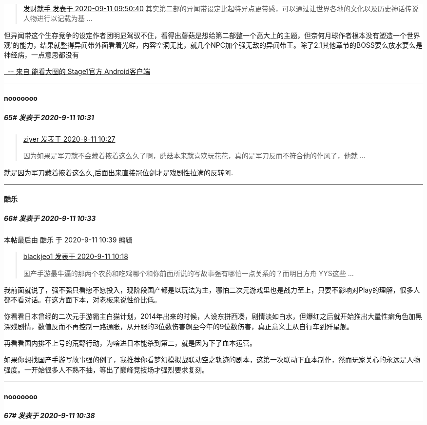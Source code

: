 
<blockquote><a href="httphttps://bbs.saraba1st.com/2b/forum.php?mod=redirect&amp;goto=findpost&amp;pid=48703348&amp;ptid=1959118" target="_blank">发财就手 发表于 2020-09-11 09:50:40</a>
其实第二部的异闻带设定比起特异点更带感，可以通过让世界各地的文化以及历史神话传说人物进行以记载为基 ...</blockquote>但异闻带这个生存竞争的设定作者团明显驾驭不住，看得出蘑菇是想给第二部整一个高大上的主题，但奈何月球作者根本没有塑造一个世界观'的能力，结果就整得异闻带外面看着光鲜，内容空洞无比，就几个NPC加个强无敌的异闻带王。除了2.1其他章节的BOSS要么放水要么是神经病，一点意思都没有

[  -- 来自 能看大图的 Stage1官方 Android客户端](https://www.coolapk.com/apk/140634)







-----

####  nooooooo  
##### 65#       发表于 2020-9-11 10:31



<blockquote><a href="httphttps://bbs.saraba1st.com/2b/forum.php?mod=redirect&amp;goto=findpost&amp;pid=48703685&amp;ptid=1959118" target="_blank">ziyer 发表于 2020-9-11 10:27</a>

因为如果是军刀就不会藏着掖着这么久了啊，蘑菇本来就喜欢玩花花，真的是军刀反而不符合他的作风了，他就 ...</blockquote>
就是因为军刀藏着掖着这么久,后面出来直接冠位剑才是戏剧性拉满的反转阿.







-----

####  酷乐  
##### 66#       发表于 2020-9-11 10:33



 本帖最后由 酷乐 于 2020-9-11 10:39 编辑 
<blockquote><a href="httphttps://bbs.saraba1st.com/2b/forum.php?mod=redirect&amp;goto=findpost&amp;pid=48703603&amp;ptid=1959118" target="_blank">blackjeo1 发表于 2020-9-11 10:18</a>

国产手游最牛逼的那两个农药和吃鸡哪个和你前面所说的写故事强有哪怕一点关系的？而明日方舟 YYS这些 ...</blockquote>
我前面就说了，强不强只看愿不愿投入，现阶段国产都是以玩法为主，哪怕二次元游戏里也是战力至上，只要不影响对Play的理解，很多人都不看对话。在这方面下本，对老板来说性价比低。


你看看日本曾经的二次元手游霸主白猫计划，2014年出来的时候，人设东拼西凑，剧情淡如白水，但爆红之后就开始推出大量性癖角色加黑深残剧情，数值反而不再控制一路通胀，从开服的3位数伤害飙至今年的9位数伤害，真正意义上从自行车到歼星舰。


再看看国内排不上号的荒野行动，为啥进日本能杀到第二，就是因为下了血本运营。


如果你想找国产手游写故事强的例子，我推荐你看梦幻模拟战联动空之轨迹的剧本，这第一次联动下血本制作，然而玩家关心的永远是人物强度。一开始很多人不熟不抽，等出了巅峰竞技场才强烈要求复刻。







-----

####  nooooooo  
##### 67#       发表于 2020-9-11 10:38
